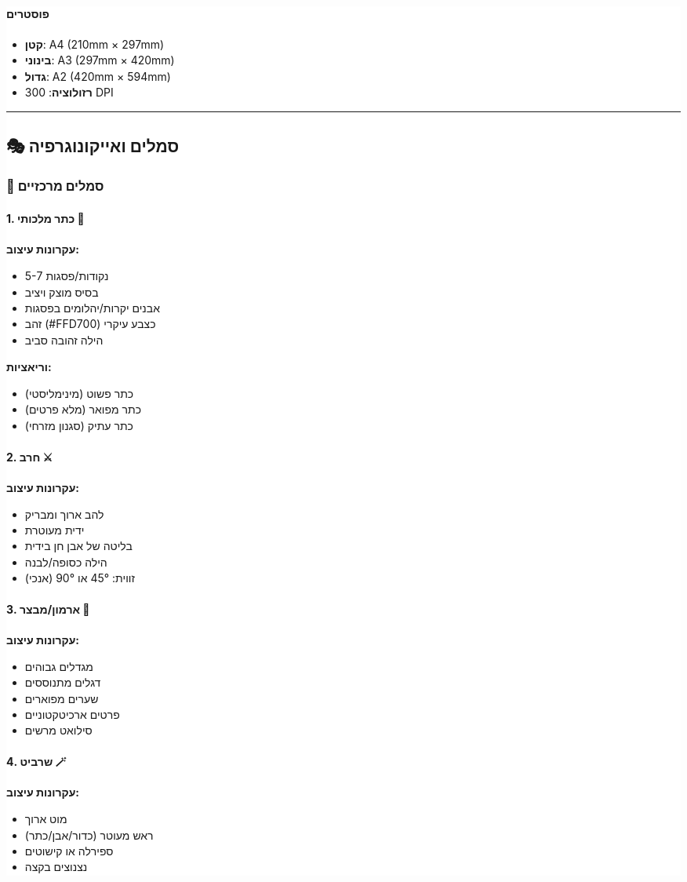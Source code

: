 #### פוסטרים

- **קטן**: A4 (210mm × 297mm)
- **בינוני**: A3 (297mm × 420mm)
- **גדול**: A2 (420mm × 594mm)
- **רזולוציה**: 300 DPI

---

## 🎭 סמלים ואייקונוגרפיה

### 👑 סמלים מרכזיים

#### 1. כתר מלכותי 👑

**עקרונות עיצוב:**

- 5-7 נקודות/פסגות
- בסיס מוצק ויציב
- אבנים יקרות/יהלומים בפסגות
- זהב (#FFD700) כצבע עיקרי
- הילה זהובה סביב

**וריאציות:**

- כתר פשוט (מינימליסטי)
- כתר מפואר (מלא פרטים)
- כתר עתיק (סגנון מזרחי)

#### 2. חרב ⚔️

**עקרונות עיצוב:**

- להב ארוך ומבריק
- ידית מעוטרת
- בליטה של אבן חן בידית
- הילה כסופה/לבנה
- זווית: 45° או 90° (אנכי)

#### 3. ארמון/מבצר 🏰

**עקרונות עיצוב:**

- מגדלים גבוהים
- דגלים מתנוססים
- שערים מפוארים
- פרטים ארכיטקטוניים
- סילואט מרשים

#### 4. שרביט 🪄

**עקרונות עיצוב:**

- מוט ארוך
- ראש מעוטר (כדור/אבן/כתר)
- ספירלה או קישוטים
- נצנוצים בקצה

